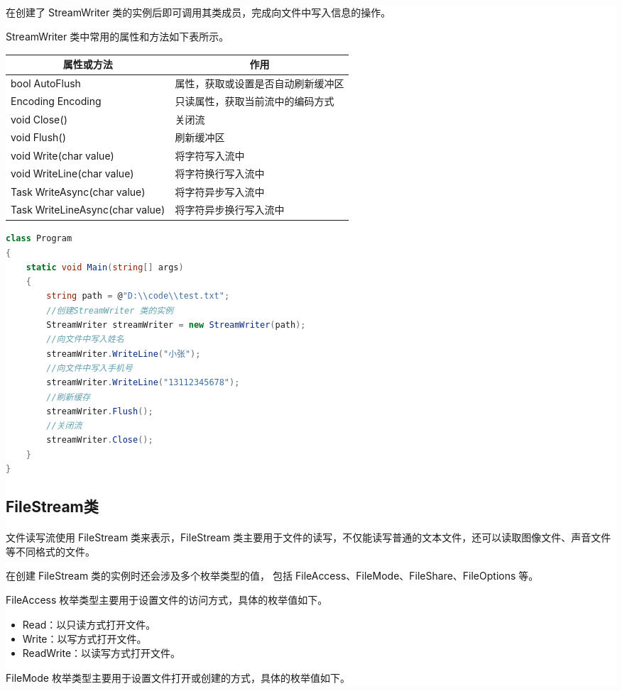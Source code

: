 在创建了 StreamWriter 类的实例后即可调用其类成员，完成向文件中写入信息的操作。

StreamWriter 类中常用的属性和方法如下表所示。

| 属性或方法                      | 作用                               |
| ------------------------------- | ---------------------------------- |
| bool AutoFlush                  | 属性，获取或设置是否自动刷新缓冲区 |
| Encoding Encoding               | 只读属性，获取当前流中的编码方式   |
| void Close()                    | 关闭流                             |
| void Flush()                    | 刷新缓冲区                         |
| void Write(char value)          | 将字符写入流中                     |
| void WriteLine(char value)      | 将字符换行写入流中                 |
| Task WriteAsync(char value)     | 将字符异步写入流中                 |
| Task WriteLineAsync(char value) | 将字符异步换行写入流中             |

```cs
class Program
{
    static void Main(string[] args)
    {
        string path = @"D:\\code\\test.txt";
        //创建StreamWriter 类的实例
        StreamWriter streamWriter = new StreamWriter(path);
        //向文件中写入姓名
        streamWriter.WriteLine("小张");
        //向文件中写入手机号
        streamWriter.WriteLine("13112345678");
        //刷新缓存
        streamWriter.Flush();
        //关闭流
        streamWriter.Close();
    }
}
```

## FileStream类

文件读写流使用 FileStream 类来表示，FileStream 类主要用于文件的读写，不仅能读写普通的文本文件，还可以读取图像文件、声音文件等不同格式的文件。

在创建 FileStream 类的实例时还会涉及多个枚举类型的值， 包括 FileAccess、FileMode、FileShare、FileOptions 等。

FileAccess 枚举类型主要用于设置文件的访问方式，具体的枚举值如下。

- Read：以只读方式打开文件。
- Write：以写方式打开文件。
- ReadWrite：以读写方式打开文件。

FileMode 枚举类型主要用于设置文件打开或创建的方式，具体的枚举值如下。
